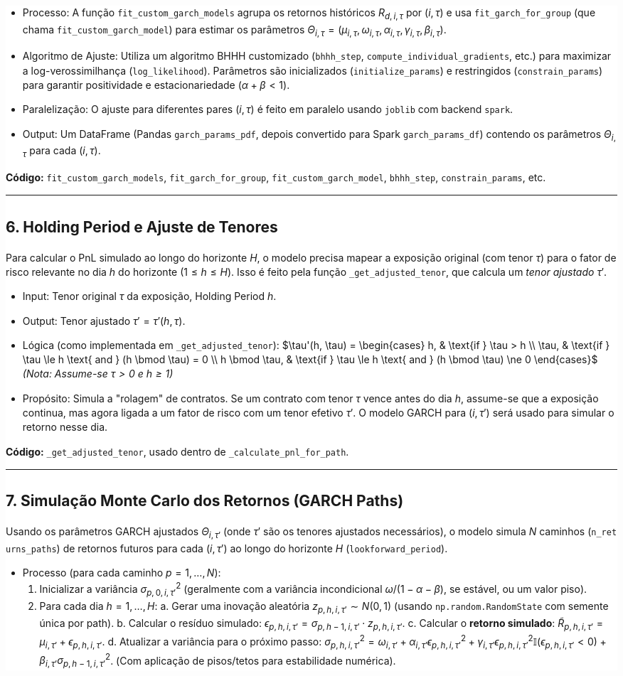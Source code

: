 -   Processo: A função `fit_custom_garch_models` agrupa os retornos históricos $R_{d,i,\tau}$ por $(i, \tau)$ e usa `fit_garch_for_group` (que chama `fit_custom_garch_model`) para estimar os parâmetros $\Theta_{i,\tau} = (\mu_{i,\tau}, \omega_{i,\tau}, \alpha_{i,\tau}, \gamma_{i,\tau}, \beta_{i,\tau})$.
-   Algoritmo de Ajuste: Utiliza um algoritmo BHHH customizado (`bhhh_step`, `compute_individual_gradients`, etc.) para maximizar a log-verossimilhança (`log_likelihood`). Parâmetros são inicializados (`initialize_params`) e restringidos (`constrain_params`) para garantir positividade e estacionariedade ($\alpha + \beta < 1$).
-   Paralelização: O ajuste para diferentes pares $(i, \tau)$ é feito em paralelo usando `joblib` com backend `spark`.

-   Output: Um DataFrame (Pandas `garch_params_pdf`, depois convertido para Spark `garch_params_df`) contendo os parâmetros $\Theta_{i,\tau}$ para cada $(i, \tau)$.

**Código:** `fit_custom_garch_models`, `fit_garch_for_group`, `fit_custom_garch_model`, `bhhh_step`, `constrain_params`, etc.

------

## 6. Holding Period e Ajuste de Tenores

Para calcular o PnL simulado ao longo do horizonte $H$, o modelo precisa mapear a exposição original (com tenor $\tau$) para o fator de risco relevante no dia $h$ do horizonte ($1 \le h \le H$). Isso é feito pela função `_get_adjusted_tenor`, que calcula um *tenor ajustado* $\tau'$.

-   Input: Tenor original $\tau$ da exposição, Holding Period $h$.
-   Output: Tenor ajustado $\tau' = \tau'(h, \tau)$.
-   Lógica (como implementada em `_get_adjusted_tenor`):
    $\tau'(h, \tau) = \begin{cases} h, & \text{if } \tau > h \\ \tau, & \text{if } \tau \le h \text{ and } (h \bmod \tau) = 0 \\ h \bmod \tau, & \text{if } \tau \le h \text{ and } (h \bmod \tau) \ne 0 \end{cases}$
    *(Nota: Assume-se $\tau > 0$ e $h \ge 1$)*

-   Propósito: Simula a "rolagem" de contratos. Se um contrato com tenor $\tau$ vence antes do dia $h$, assume-se que a exposição continua, mas agora ligada a um fator de risco com um tenor efetivo $\tau'$. O modelo GARCH para $(i, \tau')$ será usado para simular o retorno nesse dia.

**Código:** `_get_adjusted_tenor`, usado dentro de `_calculate_pnl_for_path`.

------

## 7. Simulação Monte Carlo dos Retornos (GARCH Paths)

Usando os parâmetros GARCH ajustados $\Theta_{i,\tau'}$ (onde $\tau'$ são os tenores ajustados necessários), o modelo simula $N$ caminhos (`n_returns_paths`) de retornos futuros para cada $(i, \tau')$ ao longo do horizonte $H$ (`lookforward_period`).

-   Processo (para cada caminho $p = 1, \dots, N$):
    1.  Inicializar a variância $\sigma^2_{p,0,i,\tau'}$ (geralmente com a variância incondicional $\omega / (1 - \alpha - \beta)$, se estável, ou um valor piso).
    2.  Para cada dia $h = 1, \dots, H$:
        a.  Gerar uma inovação aleatória $z_{p,h,i,\tau'} \sim N(0, 1)$ (usando `np.random.RandomState` com semente única por path).
        b.  Calcular o resíduo simulado: $\epsilon_{p,h,i,\tau'} = \sigma_{p,h-1,i,\tau'} \cdot z_{p,h,i,\tau'}$.
        c.  Calcular o **retorno simulado**: $\tilde{R}_{p,h,i,\tau'} = \mu_{i,\tau'} + \epsilon_{p,h,i,\tau'}$.
        d.  Atualizar a variância para o próximo passo: $\sigma^2_{p,h,i,\tau'} = \omega_{i,\tau'} + \alpha_{i,\tau'} \epsilon^2_{p,h,i,\tau'} + \gamma_{i,\tau'} \epsilon^2_{p,h,i,\tau'} \mathbb{I}(\epsilon_{p,h,i,\tau'} < 0) + \beta_{i,\tau'} \sigma^2_{p,h-1,i,\tau'}$. (Com aplicação de pisos/tetos para estabilidade numérica).
